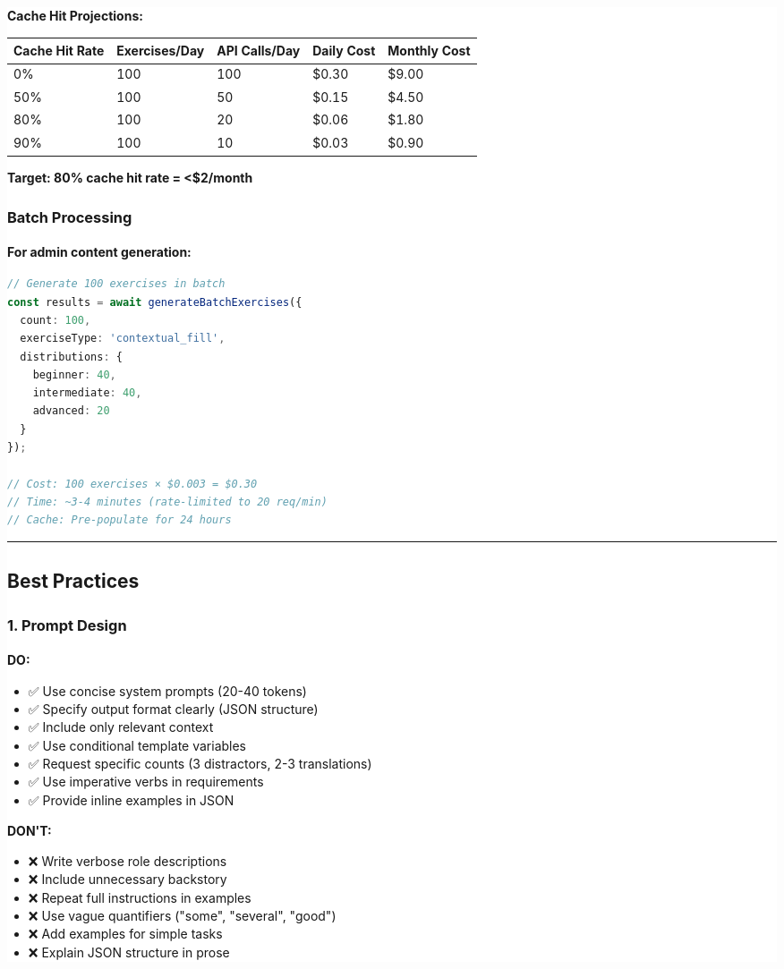 **Cache Hit Projections:**

| Cache Hit Rate | Exercises/Day | API Calls/Day | Daily Cost | Monthly Cost |
|----------------|---------------|---------------|------------|--------------|
| 0% | 100 | 100 | $0.30 | $9.00 |
| 50% | 100 | 50 | $0.15 | $4.50 |
| 80% | 100 | 20 | $0.06 | $1.80 |
| 90% | 100 | 10 | $0.03 | $0.90 |

**Target: 80% cache hit rate = <$2/month**

### Batch Processing

**For admin content generation:**

```typescript
// Generate 100 exercises in batch
const results = await generateBatchExercises({
  count: 100,
  exerciseType: 'contextual_fill',
  distributions: {
    beginner: 40,
    intermediate: 40,
    advanced: 20
  }
});

// Cost: 100 exercises × $0.003 = $0.30
// Time: ~3-4 minutes (rate-limited to 20 req/min)
// Cache: Pre-populate for 24 hours
```

---

## Best Practices

### 1. Prompt Design

**DO:**
- ✅ Use concise system prompts (20-40 tokens)
- ✅ Specify output format clearly (JSON structure)
- ✅ Include only relevant context
- ✅ Use conditional template variables
- ✅ Request specific counts (3 distractors, 2-3 translations)
- ✅ Use imperative verbs in requirements
- ✅ Provide inline examples in JSON

**DON'T:**
- ❌ Write verbose role descriptions
- ❌ Include unnecessary backstory
- ❌ Repeat full instructions in examples
- ❌ Use vague quantifiers ("some", "several", "good")
- ❌ Add examples for simple tasks
- ❌ Explain JSON structure in prose
